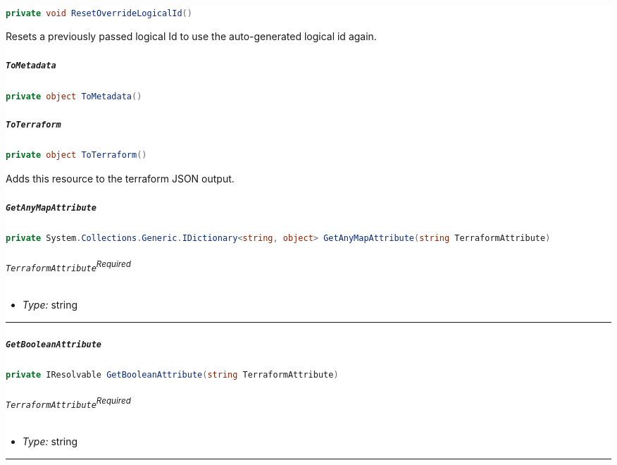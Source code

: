 ```csharp
private void ResetOverrideLogicalId()
```

Resets a previously passed logical Id to use the auto-generated logical id again.

##### `ToMetadata` <a name="ToMetadata" id="@cdktf/provider-gitlab.projectProtectedEnvironment.ProjectProtectedEnvironment.toMetadata"></a>

```csharp
private object ToMetadata()
```

##### `ToTerraform` <a name="ToTerraform" id="@cdktf/provider-gitlab.projectProtectedEnvironment.ProjectProtectedEnvironment.toTerraform"></a>

```csharp
private object ToTerraform()
```

Adds this resource to the terraform JSON output.

##### `GetAnyMapAttribute` <a name="GetAnyMapAttribute" id="@cdktf/provider-gitlab.projectProtectedEnvironment.ProjectProtectedEnvironment.getAnyMapAttribute"></a>

```csharp
private System.Collections.Generic.IDictionary<string, object> GetAnyMapAttribute(string TerraformAttribute)
```

###### `TerraformAttribute`<sup>Required</sup> <a name="TerraformAttribute" id="@cdktf/provider-gitlab.projectProtectedEnvironment.ProjectProtectedEnvironment.getAnyMapAttribute.parameter.terraformAttribute"></a>

- *Type:* string

---

##### `GetBooleanAttribute` <a name="GetBooleanAttribute" id="@cdktf/provider-gitlab.projectProtectedEnvironment.ProjectProtectedEnvironment.getBooleanAttribute"></a>

```csharp
private IResolvable GetBooleanAttribute(string TerraformAttribute)
```

###### `TerraformAttribute`<sup>Required</sup> <a name="TerraformAttribute" id="@cdktf/provider-gitlab.projectProtectedEnvironment.ProjectProtectedEnvironment.getBooleanAttribute.parameter.terraformAttribute"></a>

- *Type:* string

---
